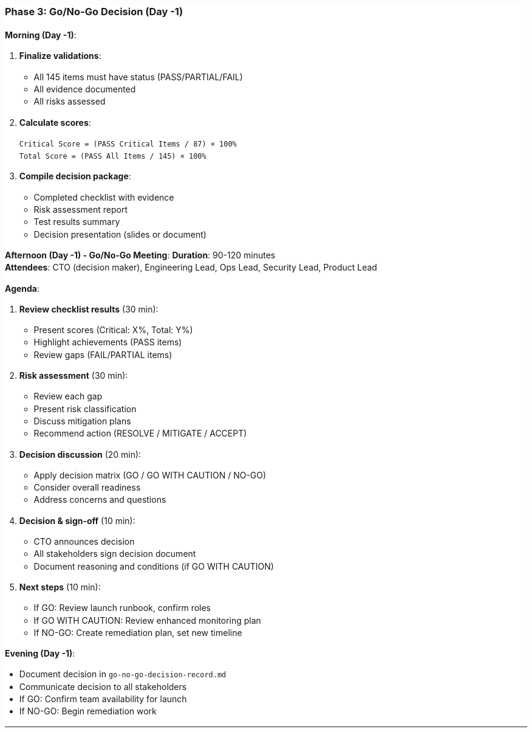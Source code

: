 ### Phase 3: Go/No-Go Decision (Day -1)

**Morning (Day -1)**:
1. **Finalize validations**:
   - All 145 items must have status (PASS/PARTIAL/FAIL)
   - All evidence documented
   - All risks assessed

2. **Calculate scores**:
   ```
   Critical Score = (PASS Critical Items / 87) × 100%
   Total Score = (PASS All Items / 145) × 100%
   ```

3. **Compile decision package**:
   - Completed checklist with evidence
   - Risk assessment report
   - Test results summary
   - Decision presentation (slides or document)

**Afternoon (Day -1) - Go/No-Go Meeting**:
**Duration**: 90-120 minutes  
**Attendees**: CTO (decision maker), Engineering Lead, Ops Lead, Security Lead, Product Lead

**Agenda**:
1. **Review checklist results** (30 min):
   - Present scores (Critical: X%, Total: Y%)
   - Highlight achievements (PASS items)
   - Review gaps (FAIL/PARTIAL items)

2. **Risk assessment** (30 min):
   - Review each gap
   - Present risk classification
   - Discuss mitigation plans
   - Recommend action (RESOLVE / MITIGATE / ACCEPT)

3. **Decision discussion** (20 min):
   - Apply decision matrix (GO / GO WITH CAUTION / NO-GO)
   - Consider overall readiness
   - Address concerns and questions

4. **Decision & sign-off** (10 min):
   - CTO announces decision
   - All stakeholders sign decision document
   - Document reasoning and conditions (if GO WITH CAUTION)

5. **Next steps** (10 min):
   - If GO: Review launch runbook, confirm roles
   - If GO WITH CAUTION: Review enhanced monitoring plan
   - If NO-GO: Create remediation plan, set new timeline

**Evening (Day -1)**:
- Document decision in `go-no-go-decision-record.md`
- Communicate decision to all stakeholders
- If GO: Confirm team availability for launch
- If NO-GO: Begin remediation work

---